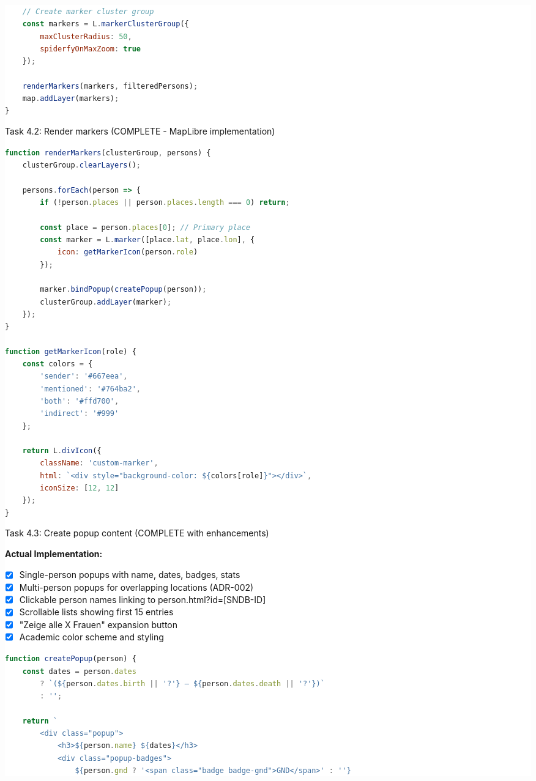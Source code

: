 ```javascript
    // Create marker cluster group
    const markers = L.markerClusterGroup({
        maxClusterRadius: 50,
        spiderfyOnMaxZoom: true
    });

    renderMarkers(markers, filteredPersons);
    map.addLayer(markers);
}
```

Task 4.2: Render markers (COMPLETE - MapLibre implementation)
```javascript
function renderMarkers(clusterGroup, persons) {
    clusterGroup.clearLayers();

    persons.forEach(person => {
        if (!person.places || person.places.length === 0) return;

        const place = person.places[0]; // Primary place
        const marker = L.marker([place.lat, place.lon], {
            icon: getMarkerIcon(person.role)
        });

        marker.bindPopup(createPopup(person));
        clusterGroup.addLayer(marker);
    });
}

function getMarkerIcon(role) {
    const colors = {
        'sender': '#667eea',
        'mentioned': '#764ba2',
        'both': '#ffd700',
        'indirect': '#999'
    };

    return L.divIcon({
        className: 'custom-marker',
        html: `<div style="background-color: ${colors[role]}"></div>`,
        iconSize: [12, 12]
    });
}
```

Task 4.3: Create popup content (COMPLETE with enhancements)

**Actual Implementation:**
- [x] Single-person popups with name, dates, badges, stats
- [x] Multi-person popups for overlapping locations (ADR-002)
- [x] Clickable person names linking to person.html?id=[SNDB-ID]
- [x] Scrollable lists showing first 15 entries
- [x] "Zeige alle X Frauen" expansion button
- [x] Academic color scheme and styling
```javascript
function createPopup(person) {
    const dates = person.dates
        ? `(${person.dates.birth || '?'} – ${person.dates.death || '?'})`
        : '';

    return `
        <div class="popup">
            <h3>${person.name} ${dates}</h3>
            <div class="popup-badges">
                ${person.gnd ? '<span class="badge badge-gnd">GND</span>' : ''}
```